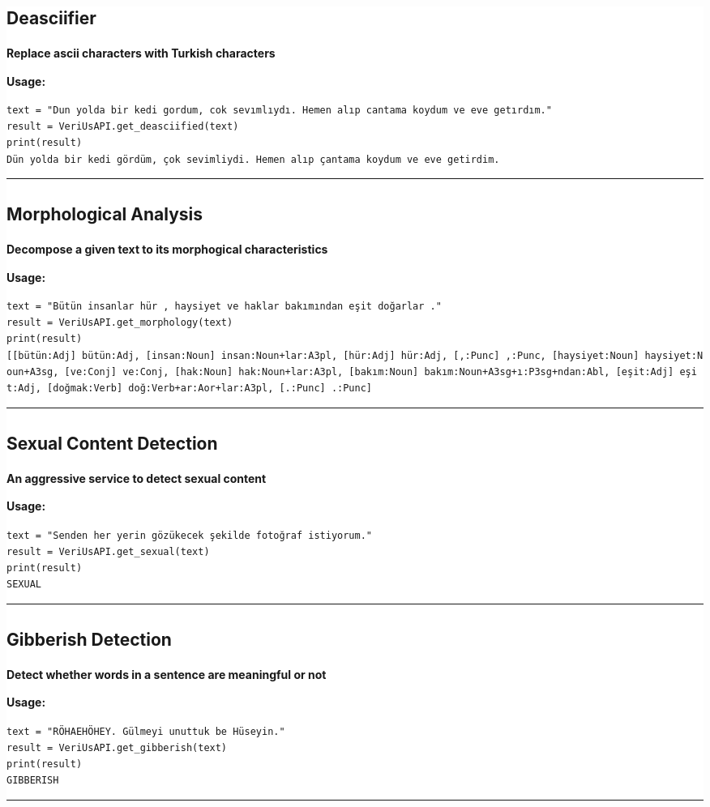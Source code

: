 ## Deasciifier

**Replace ascii characters with Turkish characters**

**Usage:**

```
text = "Dun yolda bir kedi gordum, cok sevımlıydı. Hemen alıp cantama koydum ve eve getırdım."
result = VeriUsAPI.get_deasciified(text)
print(result)
Dün yolda bir kedi gördüm, çok sevimliydi. Hemen alıp çantama koydum ve eve getirdim.
```

---
## Morphological Analysis

**Decompose a given text to its morphogical characteristics**

**Usage:**

```
text = "Bütün insanlar hür , haysiyet ve haklar bakımından eşit doğarlar ."
result = VeriUsAPI.get_morphology(text)
print(result)
[[bütün:Adj] bütün:Adj, [insan:Noun] insan:Noun+lar:A3pl, [hür:Adj] hür:Adj, [,:Punc] ,:Punc, [haysiyet:Noun] haysiyet:Noun+A3sg, [ve:Conj] ve:Conj, [hak:Noun] hak:Noun+lar:A3pl, [bakım:Noun] bakım:Noun+A3sg+ı:P3sg+ndan:Abl, [eşit:Adj] eşit:Adj, [doğmak:Verb] doğ:Verb+ar:Aor+lar:A3pl, [.:Punc] .:Punc]
```

---
## Sexual Content Detection

**An aggressive service to detect sexual content**

**Usage:**

```
text = "Senden her yerin gözükecek şekilde fotoğraf istiyorum."
result = VeriUsAPI.get_sexual(text)
print(result)
SEXUAL
```

---
## Gibberish Detection

**Detect whether words in a sentence are meaningful or not**

**Usage:**

```
text = "RÖHAEHÖHEY. Gülmeyi unuttuk be Hüseyin."
result = VeriUsAPI.get_gibberish(text)
print(result)
GIBBERISH
```

---